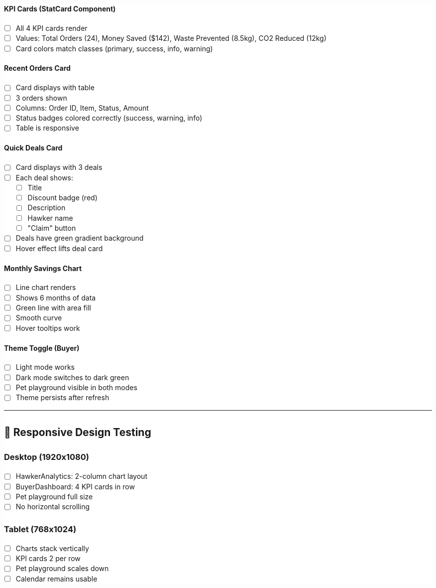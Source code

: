 #### KPI Cards (StatCard Component)
- [ ] All 4 KPI cards render
- [ ] Values: Total Orders (24), Money Saved ($142), Waste Prevented (8.5kg), CO2 Reduced (12kg)
- [ ] Card colors match classes (primary, success, info, warning)

#### Recent Orders Card
- [ ] Card displays with table
- [ ] 3 orders shown
- [ ] Columns: Order ID, Item, Status, Amount
- [ ] Status badges colored correctly (success, warning, info)
- [ ] Table is responsive

#### Quick Deals Card
- [ ] Card displays with 3 deals
- [ ] Each deal shows:
  - [ ] Title
  - [ ] Discount badge (red)
  - [ ] Description
  - [ ] Hawker name
  - [ ] "Claim" button
- [ ] Deals have green gradient background
- [ ] Hover effect lifts deal card

#### Monthly Savings Chart
- [ ] Line chart renders
- [ ] Shows 6 months of data
- [ ] Green line with area fill
- [ ] Smooth curve
- [ ] Hover tooltips work

#### Theme Toggle (Buyer)
- [ ] Light mode works
- [ ] Dark mode switches to dark green
- [ ] Pet playground visible in both modes
- [ ] Theme persists after refresh

---

## 🔧 Responsive Design Testing

### Desktop (1920x1080)
- [ ] HawkerAnalytics: 2-column chart layout
- [ ] BuyerDashboard: 4 KPI cards in row
- [ ] Pet playground full size
- [ ] No horizontal scrolling

### Tablet (768x1024)
- [ ] Charts stack vertically
- [ ] KPI cards 2 per row
- [ ] Pet playground scales down
- [ ] Calendar remains usable
